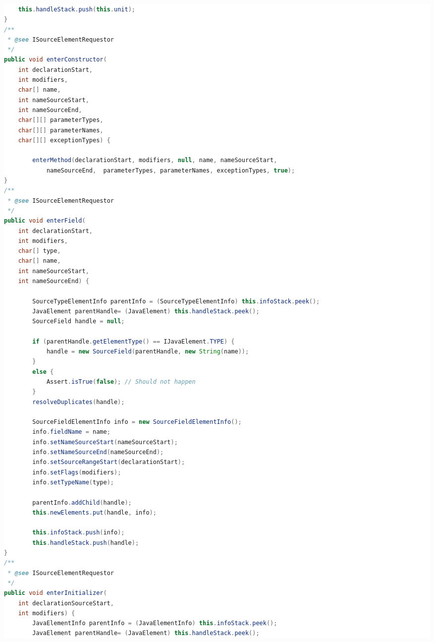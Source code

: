 ```java
	this.handleStack.push(this.unit);
}
/**
 * @see ISourceElementRequestor
 */
public void enterConstructor(
	int declarationStart,
	int modifiers,
	char[] name,
	int nameSourceStart,
	int nameSourceEnd,
	char[][] parameterTypes,
	char[][] parameterNames,
	char[][] exceptionTypes) {

		enterMethod(declarationStart, modifiers, null, name, nameSourceStart,
			nameSourceEnd,	parameterTypes, parameterNames, exceptionTypes, true);
}
/**
 * @see ISourceElementRequestor
 */
public void enterField(
	int declarationStart,
	int modifiers,
	char[] type,
	char[] name,
	int nameSourceStart,
	int nameSourceEnd) {

		SourceTypeElementInfo parentInfo = (SourceTypeElementInfo) this.infoStack.peek();
		JavaElement parentHandle= (JavaElement) this.handleStack.peek();
		SourceField handle = null;
		
		if (parentHandle.getElementType() == IJavaElement.TYPE) {
			handle = new SourceField(parentHandle, new String(name));
		}
		else {
			Assert.isTrue(false); // Should not happen
		}
		resolveDuplicates(handle);
		
		SourceFieldElementInfo info = new SourceFieldElementInfo();
		info.fieldName = name;
		info.setNameSourceStart(nameSourceStart);
		info.setNameSourceEnd(nameSourceEnd);
		info.setSourceRangeStart(declarationStart);
		info.setFlags(modifiers);
		info.setTypeName(type);

		parentInfo.addChild(handle);
		this.newElements.put(handle, info);

		this.infoStack.push(info);
		this.handleStack.push(handle);
}
/**
 * @see ISourceElementRequestor
 */
public void enterInitializer(
	int declarationSourceStart,
	int modifiers) {
		JavaElementInfo parentInfo = (JavaElementInfo) this.infoStack.peek();
		JavaElement parentHandle= (JavaElement) this.handleStack.peek();
```